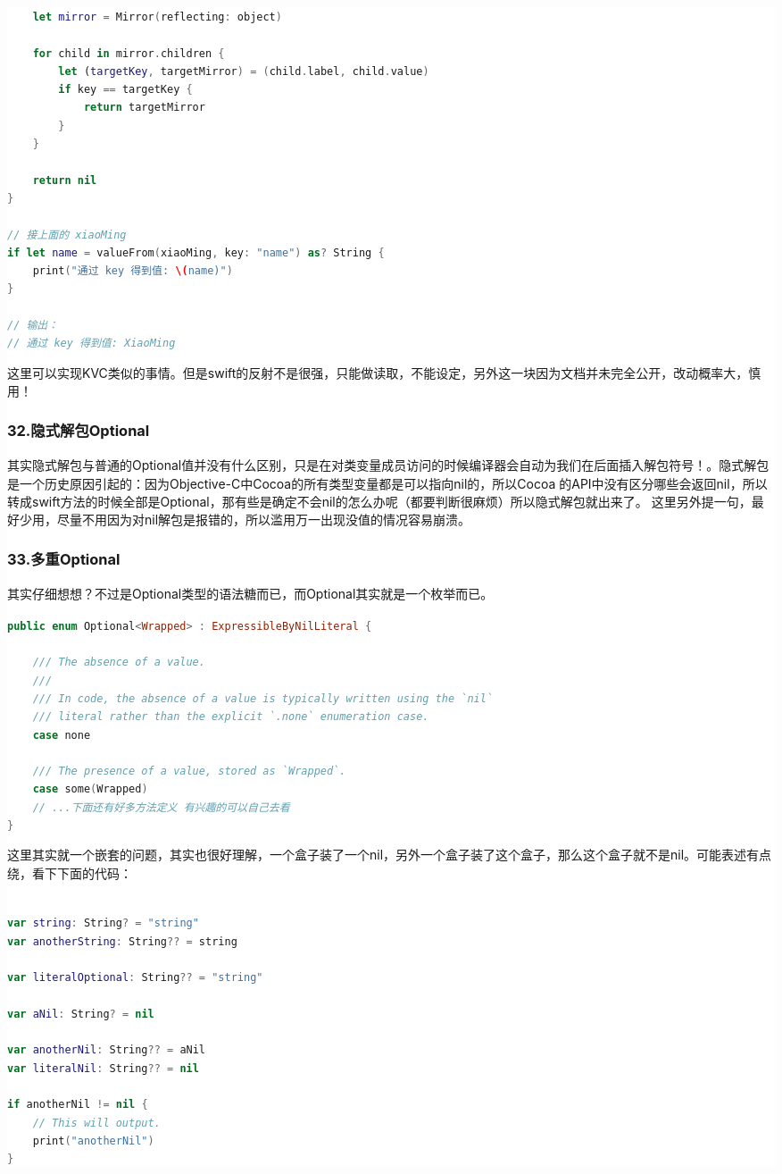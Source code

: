 ```Swift
    let mirror = Mirror(reflecting: object)
    
    for child in mirror.children {
        let (targetKey, targetMirror) = (child.label, child.value)
        if key == targetKey {
            return targetMirror
        }
    }
    
    return nil
}

// 接上面的 xiaoMing
if let name = valueFrom(xiaoMing, key: "name") as? String {
    print("通过 key 得到值: \(name)")
}

// 输出：
// 通过 key 得到值: XiaoMing
```

这里可以实现KVC类似的事情。但是swift的反射不是很强，只能做读取，不能设定，另外这一块因为文档并未完全公开，改动概率大，慎用！

### 32.隐式解包Optional

其实隐式解包与普通的Optional值并没有什么区别，只是在对类变量成员访问的时候编译器会自动为我们在后面插入解包符号！。隐式解包是一个历史原因引起的：因为Objective-C中Cocoa的所有类型变量都是可以指向nil的，所以Cocoa 的API中没有区分哪些会返回nil，所以转成swift方法的时候全部是Optional，那有些是确定不会nil的怎么办呢（都要判断很麻烦）所以隐式解包就出来了。 这里另外提一句，最好少用，尽量不用因为对nil解包是报错的，所以滥用万一出现没值的情况容易崩溃。

### 33.多重Optional

其实仔细想想？不过是Optional类型的语法糖而已，而Optional其实就是一个枚举而已。

```swift
public enum Optional<Wrapped> : ExpressibleByNilLiteral {

    /// The absence of a value.
    ///
    /// In code, the absence of a value is typically written using the `nil`
    /// literal rather than the explicit `.none` enumeration case.
    case none

    /// The presence of a value, stored as `Wrapped`.
    case some(Wrapped)
    // ...下面还有好多方法定义 有兴趣的可以自己去看
}
```

这里其实就一个嵌套的问题，其实也很好理解，一个盒子装了一个nil，另外一个盒子装了这个盒子，那么这个盒子就不是nil。可能表述有点绕，看下下面的代码：

```swift

var string: String? = "string"
var anotherString: String?? = string

var literalOptional: String?? = "string"

var aNil: String? = nil

var anotherNil: String?? = aNil
var literalNil: String?? = nil

if anotherNil != nil {
    // This will output.
    print("anotherNil")
}
```